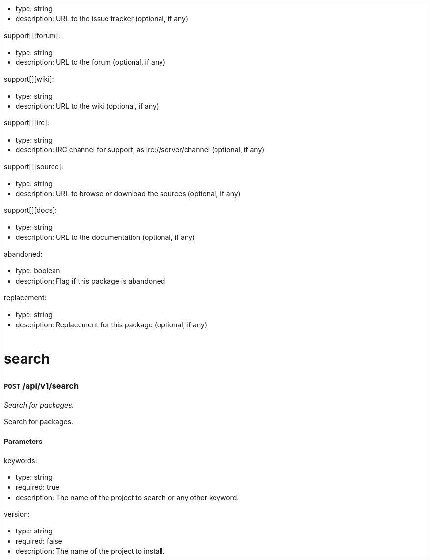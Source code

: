   * type: string
  * description: URL to the issue tracker (optional, if any)

support[][forum]:

  * type: string
  * description: URL to the forum (optional, if any)

support[][wiki]:

  * type: string
  * description: URL to the wiki (optional, if any)

support[][irc]:

  * type: string
  * description: IRC channel for support, as irc://server/channel (optional, if any)

support[][source]:

  * type: string
  * description: URL to browse or download the sources (optional, if any)

support[][docs]:

  * type: string
  * description: URL to the documentation (optional, if any)

abandoned:

  * type: boolean
  * description: Flag if this package is abandoned

replacement:

  * type: string
  * description: Replacement for this package (optional, if any)



# search #

### `POST` /api/v1/search ###

_Search for packages._

Search for packages.

#### Parameters ####

keywords:

  * type: string
  * required: true
  * description: The name of the project to search or any other keyword.

version:

  * type: string
  * required: false
  * description: The name of the project to install.
